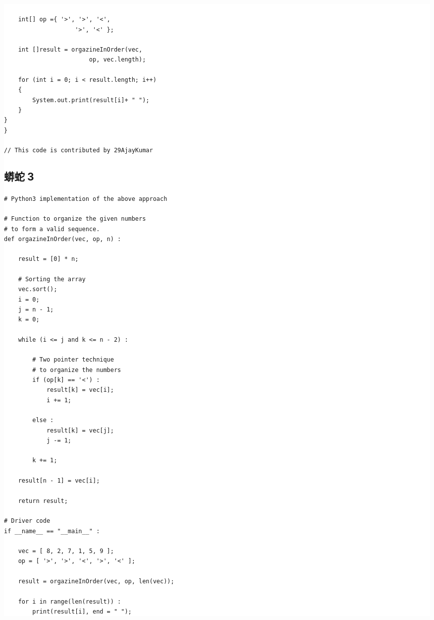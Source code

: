 ```

    int[] op ={ '>', '>', '<',
                    '>', '<' };

    int []result = orgazineInOrder(vec,
                        op, vec.length);

    for (int i = 0; i < result.length; i++)
    {
        System.out.print(result[i]+ " ");
    }
}
}

// This code is contributed by 29AjayKumar
```

## 蟒蛇 3

```
# Python3 implementation of the above approach

# Function to organize the given numbers
# to form a valid sequence.
def orgazineInOrder(vec, op, n) :

    result = [0] * n;

    # Sorting the array
    vec.sort();
    i = 0;
    j = n - 1;
    k = 0;

    while (i <= j and k <= n - 2) :

        # Two pointer technique
        # to organize the numbers
        if (op[k] == '<') :
            result[k] = vec[i];
            i += 1;

        else :
            result[k] = vec[j];
            j -= 1;

        k += 1;

    result[n - 1] = vec[i];

    return result;

# Driver code
if __name__ == "__main__" :

    vec = [ 8, 2, 7, 1, 5, 9 ];
    op = [ '>', '>', '<', '>', '<' ];

    result = orgazineInOrder(vec, op, len(vec));

    for i in range(len(result)) :
        print(result[i], end = " ");

```